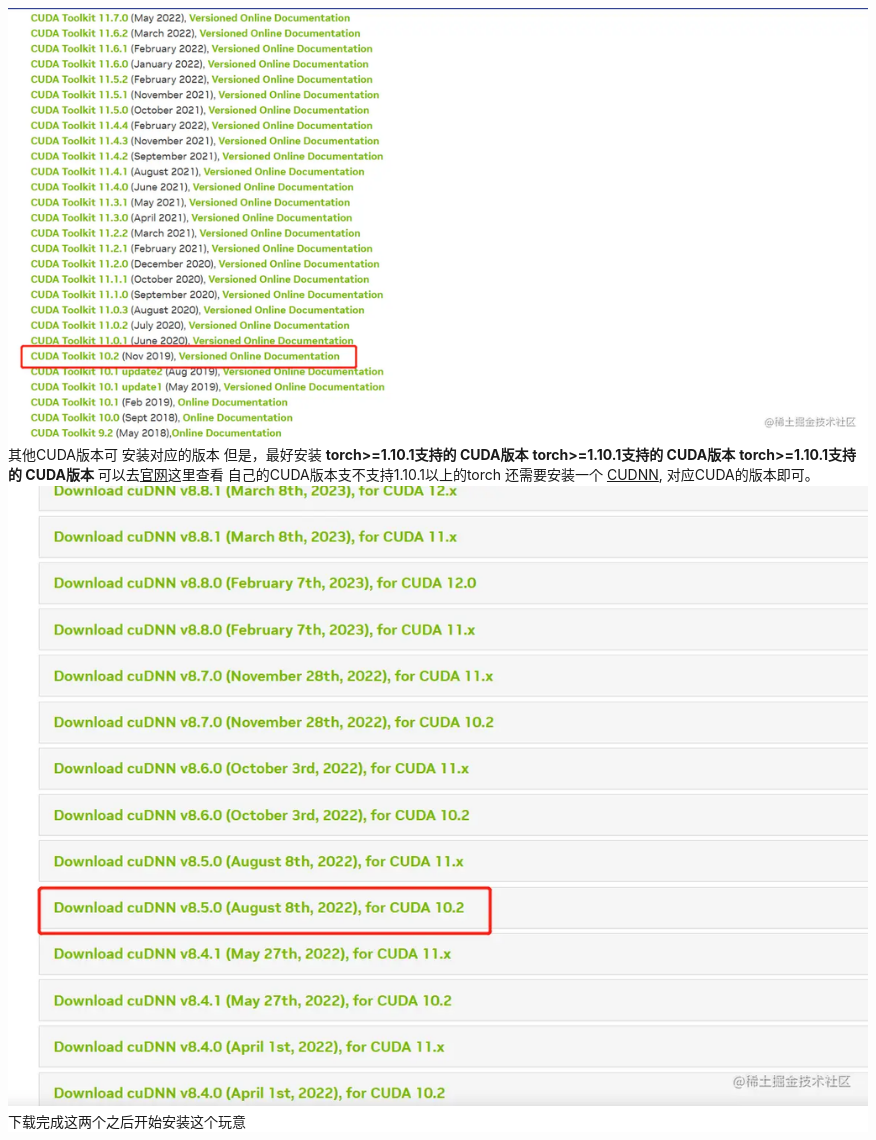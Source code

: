 ![image.png](./assets/940f48e09edb429e870611adfed67064.webp)
其他CUDA版本可 安装对应的版本 但是，最好安装
 **torch>=1.10.1支持的 CUDA版本**
**torch>=1.10.1支持的 CUDA版本**
**torch>=1.10.1支持的 CUDA版本**
 可以去[官网](https://pytorch.org/get-started/locally/)这里查看 自己的CUDA版本支不支持1.10.1以上的torch
还需要安装一个 [CUDNN](https://developer.nvidia.com/rdp/cudnn-archive), 对应CUDA的版本即可。
![image.png](./assets/421be063dc0d4f67b3a56cc83fb7634d.webp)
下载完成这两个之后开始安装这个玩意
